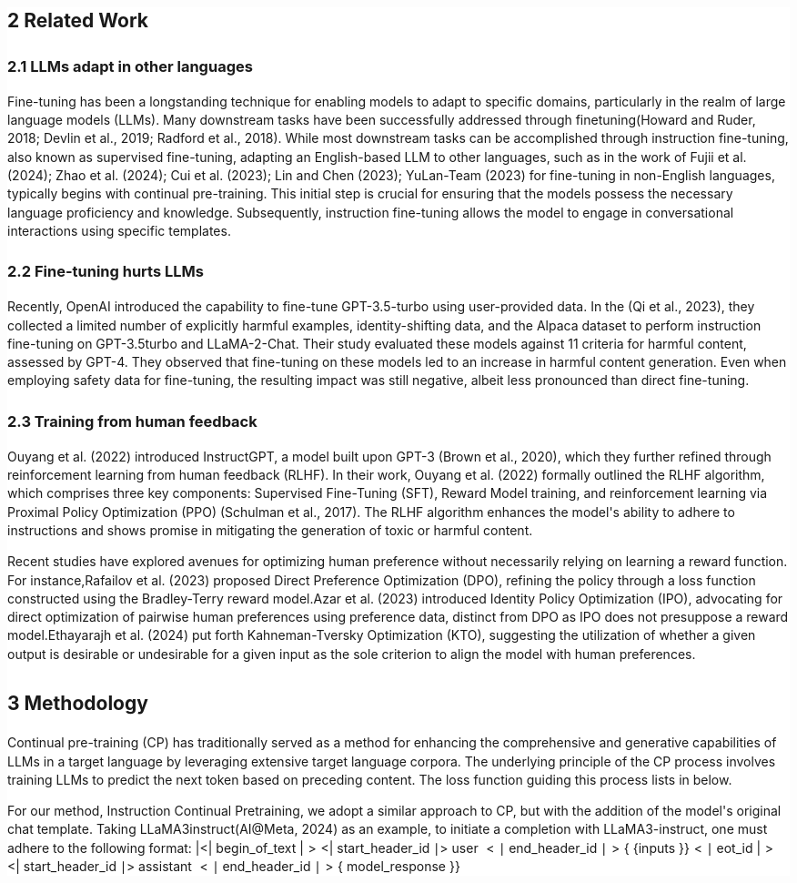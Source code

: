 ## 2 Related Work

### 2.1 LLMs adapt in other languages

Fine-tuning has been a longstanding technique for enabling models to adapt to specific domains, particularly in the realm of large language models (LLMs). Many downstream tasks have been successfully addressed through finetuning(Howard and Ruder, 2018; Devlin et al., 2019; Radford et al., 2018). While most downstream tasks can be accomplished through instruction fine-tuning, also known as supervised fine-tuning, adapting an English-based LLM to other languages, such as in the work of Fujii et al. (2024); Zhao et al. (2024); Cui et al. (2023); Lin and Chen (2023); YuLan-Team (2023) for fine-tuning in non-English languages, typically begins with continual pre-training. This initial step is crucial for ensuring that the models possess the necessary language proficiency and knowledge. Subsequently, instruction fine-tuning allows the model to engage in conversational interactions using specific templates.

### 2.2 Fine-tuning hurts LLMs

Recently, OpenAI introduced the capability to fine-tune GPT-3.5-turbo using user-provided data. In the (Qi et al., 2023), they collected a limited number of explicitly harmful examples, identity-shifting data, and the Alpaca dataset to perform instruction fine-tuning on GPT-3.5turbo and LLaMA-2-Chat. Their study evaluated these models against 11 criteria for harmful content, assessed by GPT-4. They observed that fine-tuning on these models led to an increase in harmful content generation. Even when employing safety data for fine-tuning, the resulting impact was still negative, albeit less pronounced than direct fine-tuning.

### 2.3 Training from human feedback

Ouyang et al. (2022) introduced InstructGPT, a model built upon GPT-3 (Brown et al., 2020), which they further refined through reinforcement learning from human feedback (RLHF). In their work, Ouyang et al. (2022) formally outlined the RLHF algorithm, which comprises three key components: Supervised Fine-Tuning (SFT), Reward Model training, and reinforcement learning via Proximal Policy Optimization (PPO) (Schulman et al., 2017). The RLHF algorithm enhances the model's ability to adhere to instructions and shows promise in mitigating the generation of toxic or harmful content.

Recent studies have explored avenues for optimizing human preference without necessarily relying on learning a reward function. For instance,Rafailov et al. (2023) proposed Direct Preference Optimization (DPO), refining the policy through a loss function constructed using the Bradley-Terry reward model.Azar et al. (2023) introduced Identity Policy Optimization (IPO), advocating for direct optimization of pairwise human preferences using preference data, distinct from DPO as IPO does not presuppose a reward model.Ethayarajh et al. (2024) put forth Kahneman-Tversky Optimization (KTO), suggesting the utilization of whether a given output is desirable or undesirable for a given input as the sole criterion to align the model with human preferences.

## 3 Methodology

Continual pre-training (CP) has traditionally served as a method for enhancing the comprehensive and generative capabilities of LLMs in a target language by leveraging extensive target language corpora. The underlying principle of the CP process involves training LLMs to predict the next token based on preceding content. The loss function guiding this process lists in below.

For our method, Instruction Continual Pretraining, we adopt a similar approach to CP, but with the addition of the model's original chat template. Taking LLaMA3instruct(AI@Meta, 2024) as an example, to initiate a completion with LLaMA3-instruct, one must adhere to the following format:
$|<|$ begin_of_text $|><|$ start_header_id $\mid>$ user $<\mid$ end_header_id $\mid>\{$ \{inputs $\}\}<\mid$ eot_id $|><|$ start_header_id $\mid>$ assistant $<\mid$ end_header_id $\mid>\{$ model_response $\}\}$
